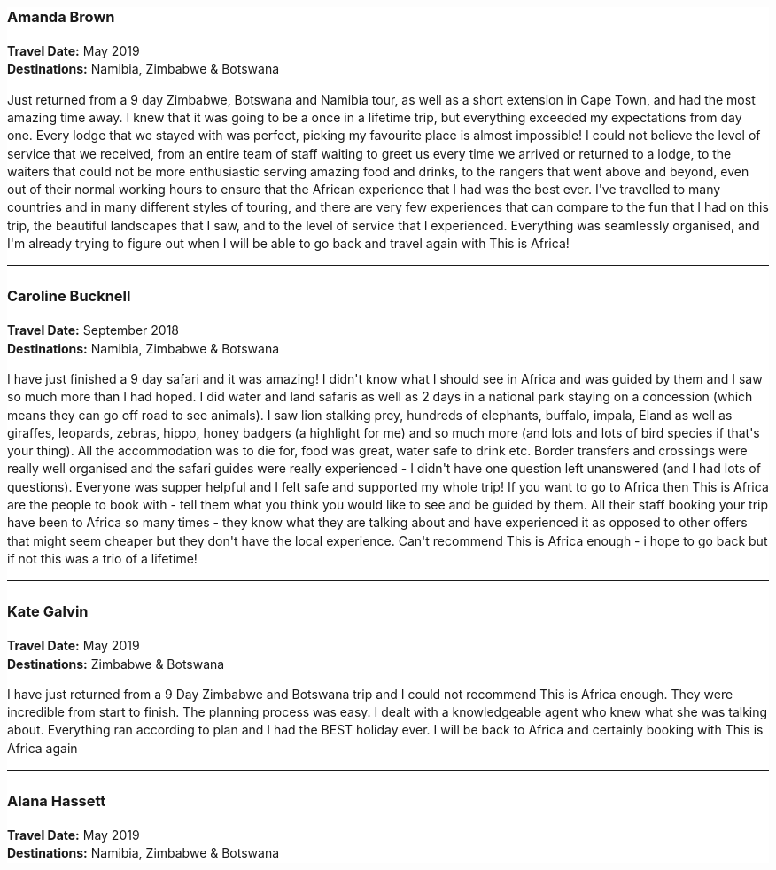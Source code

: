 
### Amanda Brown
**Travel Date:** May 2019  
**Destinations:** Namibia, Zimbabwe & Botswana

Just returned from a 9 day Zimbabwe, Botswana and Namibia tour, as well as a short extension in Cape Town, and had the most amazing time away. I knew that it was going to be a once in a lifetime trip, but everything exceeded my expectations from day one. Every lodge that we stayed with was perfect, picking my favourite place is almost impossible! I could not believe the level of service that we received, from an entire team of staff waiting to greet us every time we arrived or returned to a lodge, to the waiters that could not be more enthusiastic serving amazing food and drinks, to the rangers that went above and beyond, even out of their normal working hours to ensure that the African experience that I had was the best ever. I've travelled to many countries and in many different styles of touring, and there are very few experiences that can compare to the fun that I had on this trip, the beautiful landscapes that I saw, and to the level of service that I experienced. Everything was seamlessly organised, and I'm already trying to figure out when I will be able to go back and travel again with This is Africa!

---

### Caroline Bucknell
**Travel Date:** September 2018  
**Destinations:** Namibia, Zimbabwe & Botswana

I have just finished a 9 day safari and it was amazing! I didn't know what I should see in Africa and was guided by them and I saw so much more than I had hoped. I did water and land safaris as well as 2 days in a national park staying on a concession (which means they can go off road to see animals). I saw lion stalking prey, hundreds of elephants, buffalo, impala, Eland as well as giraffes, leopards, zebras, hippo, honey badgers (a highlight for me) and so much more (and lots and lots of bird species if that's your thing). All the accommodation was to die for, food was great, water safe to drink etc. Border transfers and crossings were really well organised and the safari guides were really experienced - I didn't have one question left unanswered (and I had lots of questions). Everyone was supper helpful and I felt safe and supported my whole trip! If you want to go to Africa then This is Africa are the people to book with - tell them what you think you would like to see and be guided by them. All their staff booking your trip have been to Africa so many times - they know what they are talking about and have experienced it as opposed to other offers that might seem cheaper but they don't have the local experience. Can't recommend This is Africa enough - i hope to go back but if not this was a trio of a lifetime!

---

### Kate Galvin
**Travel Date:** May 2019  
**Destinations:** Zimbabwe & Botswana

I have just returned from a 9 Day Zimbabwe and Botswana trip and I could not recommend This is Africa enough. They were incredible from start to finish. The planning process was easy. I dealt with a knowledgeable agent who knew what she was talking about. Everything ran according to plan and I had the BEST holiday ever. I will be back to Africa and certainly booking with This is Africa again

---

### Alana Hassett
**Travel Date:** May 2019  
**Destinations:** Namibia, Zimbabwe & Botswana
